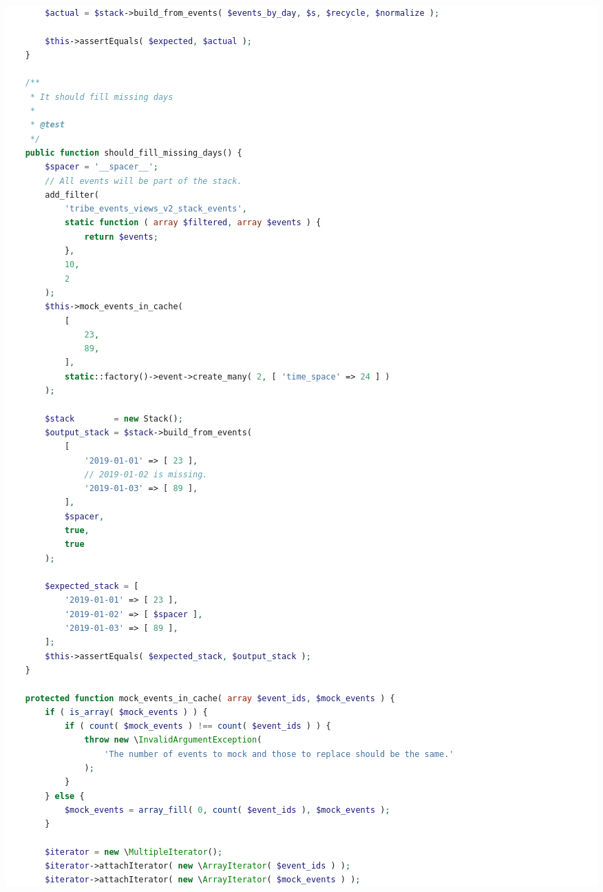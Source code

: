 ```php
		$actual = $stack->build_from_events( $events_by_day, $s, $recycle, $normalize );

		$this->assertEquals( $expected, $actual );
	}

	/**
	 * It should fill missing days
	 *
	 * @test
	 */
	public function should_fill_missing_days() {
		$spacer = '__spacer__';
		// All events will be part of the stack.
		add_filter(
			'tribe_events_views_v2_stack_events',
			static function ( array $filtered, array $events ) {
				return $events;
			},
			10,
			2
		);
		$this->mock_events_in_cache(
			[
				23,
				89,
			],
			static::factory()->event->create_many( 2, [ 'time_space' => 24 ] )
		);

		$stack        = new Stack();
		$output_stack = $stack->build_from_events(
			[
				'2019-01-01' => [ 23 ],
				// 2019-01-02 is missing.
				'2019-01-03' => [ 89 ],
			],
			$spacer,
			true,
			true
		);

		$expected_stack = [
			'2019-01-01' => [ 23 ],
			'2019-01-02' => [ $spacer ],
			'2019-01-03' => [ 89 ],
		];
		$this->assertEquals( $expected_stack, $output_stack );
	}

	protected function mock_events_in_cache( array $event_ids, $mock_events ) {
		if ( is_array( $mock_events ) ) {
			if ( count( $mock_events ) !== count( $event_ids ) ) {
				throw new \InvalidArgumentException(
					'The number of events to mock and those to replace should be the same.'
				);
			}
		} else {
			$mock_events = array_fill( 0, count( $event_ids ), $mock_events );
		}

		$iterator = new \MultipleIterator();
		$iterator->attachIterator( new \ArrayIterator( $event_ids ) );
		$iterator->attachIterator( new \ArrayIterator( $mock_events ) );
```